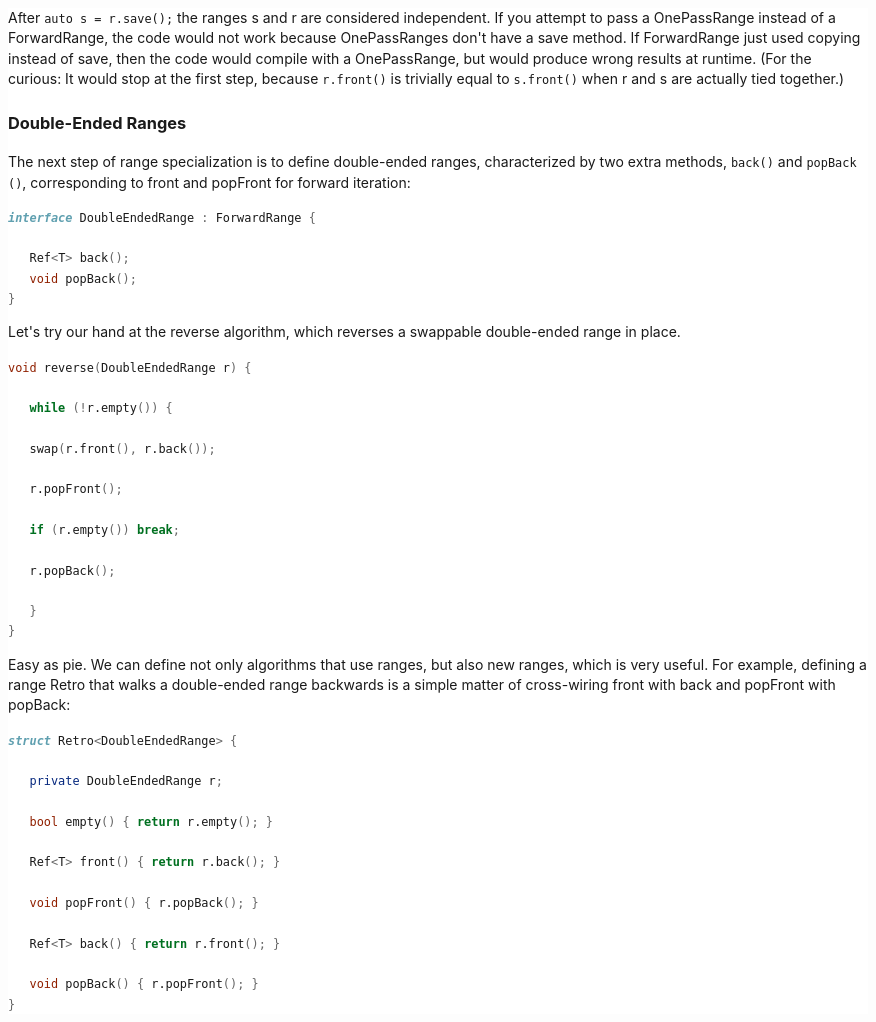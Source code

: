 After `auto s = r.save();` the ranges s and r are considered independent. If you attempt to pass a OnePassRange instead of a ForwardRange, the code would not work because OnePassRanges don\'t have a save method. If
ForwardRange just used copying instead of save, then the code would compile with a OnePassRange, but would produce wrong results at runtime.  (For the curious: It would stop at the first step, because `r.front()` is
trivially equal to `s.front()` when r and s are actually tied together.)

### Double-Ended Ranges

The next step of range specialization is to define double-ended ranges, characterized by two extra methods, `back()` and `popBack()`, corresponding to front and popFront for forward iteration:

```d
interface DoubleEndedRange : ForwardRange {

   Ref<T> back();
   void popBack();
}
```

Let\'s try our hand at the reverse algorithm, which reverses a swappable double-ended range in place.

```d
void reverse(DoubleEndedRange r) {

   while (!r.empty()) {
   
   swap(r.front(), r.back());
   
   r.popFront();
   
   if (r.empty()) break;
   
   r.popBack();
   
   }
}
```

Easy as pie. We can define not only algorithms that use ranges, but also new ranges, which is very useful. For example, defining a range Retro that walks a double-ended range backwards is a simple matter of
cross-wiring front with back and popFront with popBack:

```d
struct Retro<DoubleEndedRange> {

   private DoubleEndedRange r;
   
   bool empty() { return r.empty(); }
   
   Ref<T> front() { return r.back(); }
   
   void popFront() { r.popBack(); }
   
   Ref<T> back() { return r.front(); }
   
   void popBack() { r.popFront(); }
}
```
